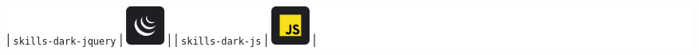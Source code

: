 | `skills-dark-jquery` | <img src="./public/icons/skills/dark/jquery.svg" width="48"> |
| `skills-dark-js` | <img src="./public/icons/skills/dark/js.svg" width="48"> |